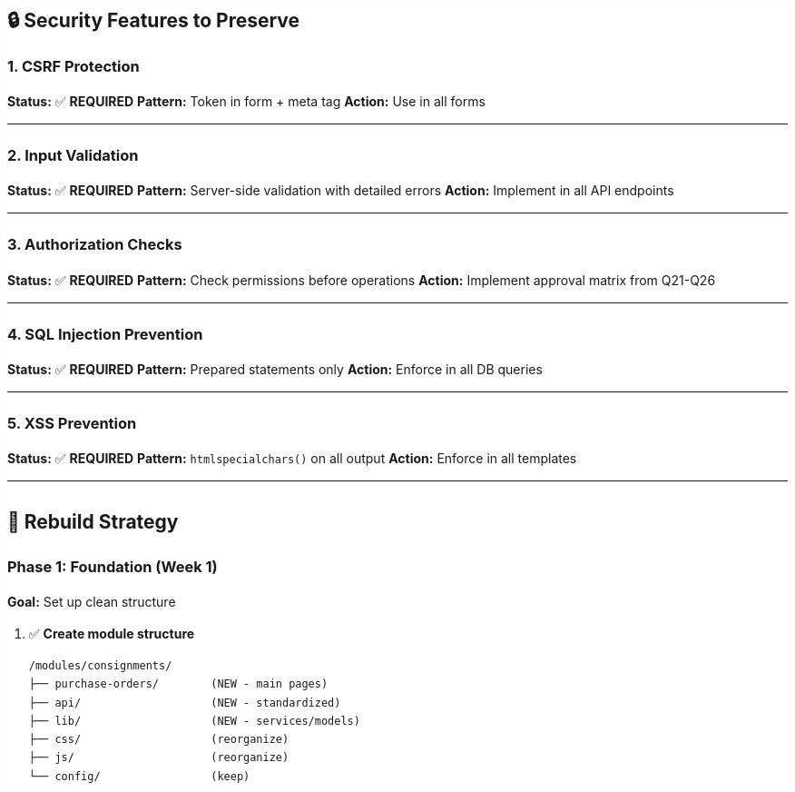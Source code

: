 ## 🔒 Security Features to Preserve

### 1. **CSRF Protection**

**Status:** ✅ **REQUIRED**
**Pattern:** Token in form + meta tag
**Action:** Use in all forms

---

### 2. **Input Validation**

**Status:** ✅ **REQUIRED**
**Pattern:** Server-side validation with detailed errors
**Action:** Implement in all API endpoints

---

### 3. **Authorization Checks**

**Status:** ✅ **REQUIRED**
**Pattern:** Check permissions before operations
**Action:** Implement approval matrix from Q21-Q26

---

### 4. **SQL Injection Prevention**

**Status:** ✅ **REQUIRED**
**Pattern:** Prepared statements only
**Action:** Enforce in all DB queries

---

### 5. **XSS Prevention**

**Status:** ✅ **REQUIRED**
**Pattern:** `htmlspecialchars()` on all output
**Action:** Enforce in all templates

---

## 🚀 Rebuild Strategy

### Phase 1: Foundation (Week 1)

**Goal:** Set up clean structure

1. ✅ **Create module structure**
   ```
   /modules/consignments/
   ├── purchase-orders/        (NEW - main pages)
   ├── api/                    (NEW - standardized)
   ├── lib/                    (NEW - services/models)
   ├── css/                    (reorganize)
   ├── js/                     (reorganize)
   └── config/                 (keep)
   ```
